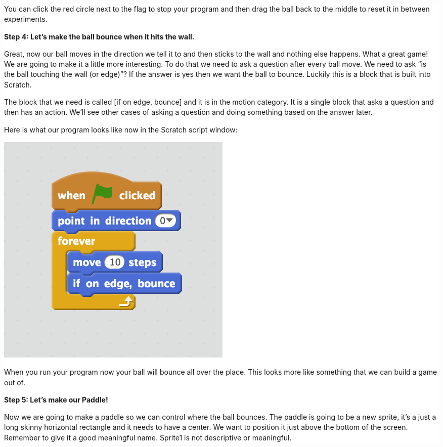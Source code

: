 You can click the red circle next to the flag to stop your program and then drag the ball back to the 
middle to reset it in between experiments.

**Step 4: Let’s make the ball bounce when it hits the wall.**

Great, now our ball moves in the direction we tell it to and then sticks to the wall and nothing else 
happens. What a great game! We are going to make it a little more interesting. To do that we need to 
ask a question after every ball move. We need to ask “is the ball touching the wall (or edge)”? If the 
answer is yes then we want the ball to bounce. Luckily this is a block that is built into Scratch. 

The block that we need is called [if on edge, bounce] and it is in the motion category.  It is a single 
block that asks a question and then has an action. We’ll see other cases of asking a question and doing 
something based on the answer later.

Here is what our program looks like now in the Scratch script window:

![new sprite](https://raw.githubusercontent.com/coderdojoindy/tutorials/master/breakout/basic-bounce.png)

When you run your program now your ball will bounce all over the place. This looks more like something 
that we can build a game out of.

**Step 5: Let’s make our Paddle!**

Now we are going to make a paddle so we can control where the ball bounces. The paddle is going to be a 
new sprite, it’s a just a long skinny horizontal rectangle and it needs to have a center. We want to 
position it just above the bottom of the screen. Remember to give it a good meaningful name. Sprite1 
is not descriptive or meaningful.
